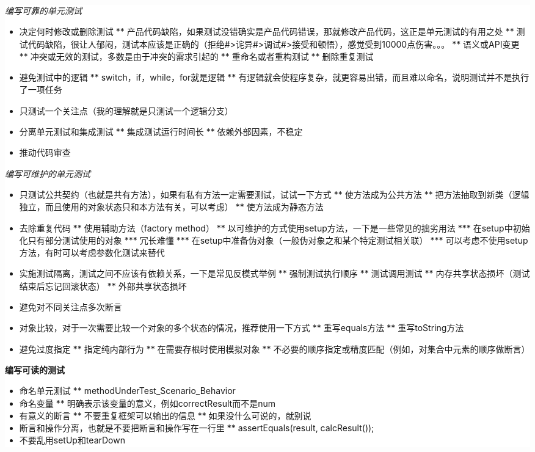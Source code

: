 *编写可靠的单元测试*

* 决定何时修改或删除测试
** 产品代码缺陷，如果测试没错确实是产品代码错误，那就修改产品代码，这正是单元测试的有用之处
** 测试代码缺陷，很让人郁闷，测试本应该是正确的（拒绝#>诧异#>调试#>接受和顿悟），感觉受到10000点伤害。。。
** 语义或API变更
** 冲突或无效的测试，多数是由于冲突的需求引起的
** 重命名或者重构测试
** 删除重复测试

* 避免测试中的逻辑
** switch，if，while，for就是逻辑
** 有逻辑就会使程序复杂，就更容易出错，而且难以命名，说明测试并不是执行了一项任务

* 只测试一个关注点（我的理解就是只测试一个逻辑分支）
* 分离单元测试和集成测试
** 集成测试运行时间长
** 依赖外部因素，不稳定

* 推动代码审查

*编写可维护的单元测试*

* 只测试公共契约（也就是共有方法），如果有私有方法一定需要测试，试试一下方式
** 使方法成为公共方法
** 把方法抽取到新类（逻辑独立，而且使用的对象状态只和本方法有关，可以考虑）
** 使方法成为静态方法

* 去除重复代码
** 使用辅助方法（factory method）
** 以可维护的方式使用setup方法，一下是一些常见的拙劣用法
*** 在setup中初始化只有部分测试使用的对象
*** 冗长难懂
*** 在setup中准备伪对象（一般伪对象之和某个特定测试相关联）
*** 可以考虑不使用setup方法，有时可以考虑参数化测试来替代
* 实施测试隔离，测试之间不应该有依赖关系，一下是常见反模式举例
** 强制测试执行顺序
** 测试调用测试
** 内存共享状态损坏（测试结束后忘记回滚状态）
** 外部共享状态损坏
* 避免对不同关注点多次断言
* 对象比较，对于一次需要比较一个对象的多个状态的情况，推荐使用一下方式
** 重写equals方法
** 重写toString方法
* 避免过度指定
** 指定纯内部行为
** 在需要存根时使用模拟对象
** 不必要的顺序指定或精度匹配（例如，对集合中元素的顺序做断言）

**编写可读的测试**

* 命名单元测试
** methodUnderTest_Scenario_Behavior
* 命名变量
** 明确表示该变量的意义，例如correctResult而不是num
* 有意义的断言
** 不要重复框架可以输出的信息
** 如果没什么可说的，就别说
* 断言和操作分离，也就是不要把断言和操作写在一行里
** assertEquals(result, calcResult());
* 不要乱用setUp和tearDown

